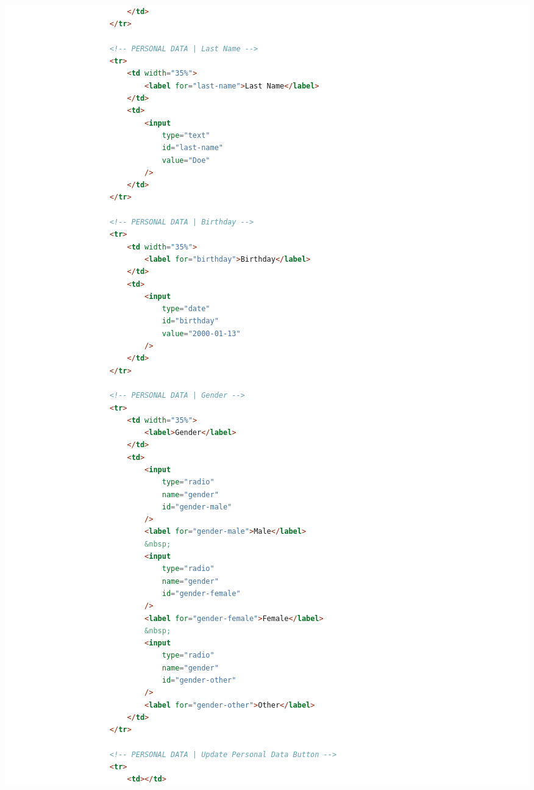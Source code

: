 ```html
                            </td>
                        </tr>
            
                        <!-- PERSONAL DATA | Last Name -->
                        <tr>
                            <td width="35%">
                                <label for="last-name">Last Name</label>
                            </td>
                            <td>
                                <input
                                    type="text"
                                    id="last-name"
                                    value="Doe"
                                />
                            </td>
                        </tr>
            
                        <!-- PERSONAL DATA | Birthday -->
                        <tr>
                            <td width="35%">
                                <label for="birthday">Birthday</label>
                            </td>
                            <td>
                                <input
                                    type="date"
                                    id="birthday"
                                    value="2000-01-13"
                                />
                            </td>
                        </tr>
            
                        <!-- PERSONAL DATA | Gender -->
                        <tr>
                            <td width="35%">
                                <label>Gender</label>
                            </td>
                            <td>
                                <input
                                    type="radio"
                                    name="gender"
                                    id="gender-male"
                                />
                                <label for="gender-male">Male</label>
                                &nbsp;
                                <input
                                    type="radio"
                                    name="gender"
                                    id="gender-female"
                                />
                                <label for="gender-female">Female</label>
                                &nbsp;
                                <input
                                    type="radio"
                                    name="gender"
                                    id="gender-other"
                                />
                                <label for="gender-other">Other</label>
                            </td>
                        </tr>
            
                        <!-- PERSONAL DATA | Update Personal Data Button -->
                        <tr>
                            <td></td>
```